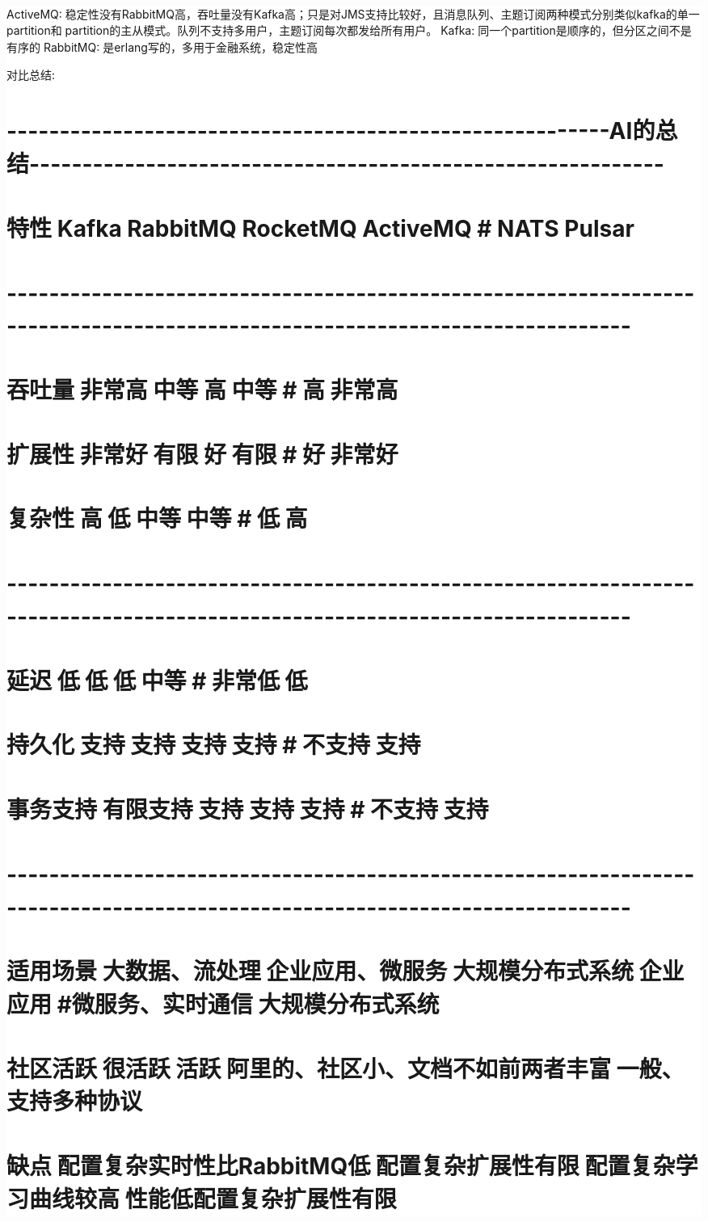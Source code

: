ActiveMQ: 稳定性没有RabbitMQ高，吞吐量没有Kafka高；只是对JMS支持比较好，且消息队列、主题订阅两种模式分别类似kafka的单一partition和
          partition的主从模式。队列不支持多用户，主题订阅每次都发给所有用户。
Kafka: 同一个partition是顺序的，但分区之间不是有序的
RabbitMQ: 是erlang写的，多用于金融系统，稳定性高 

对比总结:
  # ---------------------------------------------------------AI的总结------------------------------------------------------------
  # 特性          Kafka                RabbitMQ                RocketMQ             ActiveMQ      #    NATS           Pulsar
  # ----------------------------------------------------------------------------------------------------------------------------
  # 吞吐量        非常高                  中等                     高                   中等         #     高              非常高
  # 扩展性        非常好                  有限                     好                    有限        #     好              非常好
  # 复杂性        高                      低                      中等                  中等        #     低               高
  # ----------------------------------------------------------------------------------------------------------------------------
  # 延迟           低                     低                      低                   中等         #    非常低            低
  # 持久化         支持                   支持                     支持                  支持        #    不支持           支持
  # 事务支持      有限支持                 支持                     支持                  支持        #    不支持            支持
  # ----------------------------------------------------------------------------------------------------------------------------
  # 适用场景  大数据、流处理          企业应用、微服务          大规模分布式系统            企业应用      #微服务、实时通信  大规模分布式系统
  # 社区活跃     很活跃                   活跃         阿里的、社区小、文档不如前两者丰富   一般、支持多种协议
  # 缺点  配置复杂实时性比RabbitMQ低   配置复杂扩展性有限       配置复杂学习曲线较高   性能低配置复杂扩展性有限
